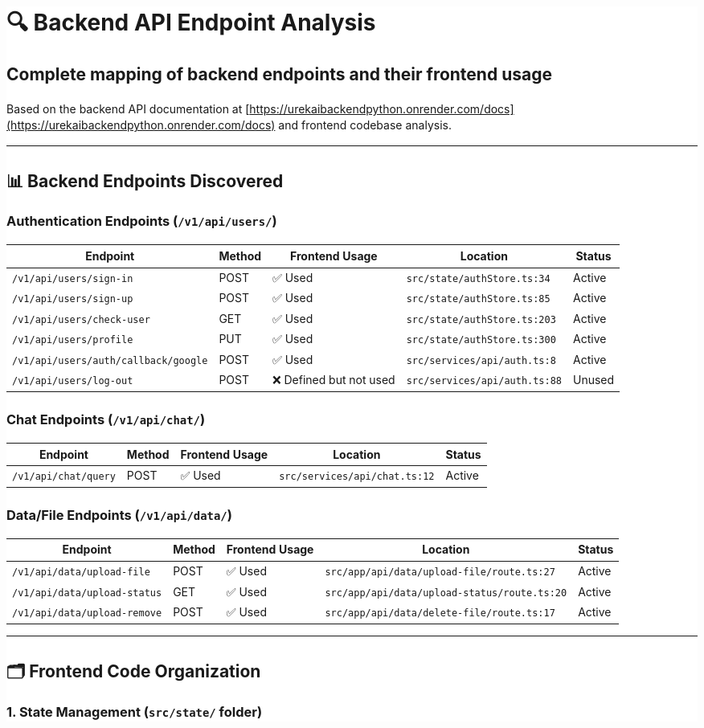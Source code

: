 # 🔍 Backend API Endpoint Analysis

## Complete mapping of backend endpoints and their frontend usage

Based on the backend API documentation at [https://urekaibackendpython.onrender.com/docs](https://urekaibackendpython.onrender.com/docs) and frontend codebase analysis.

---

## 📊 **Backend Endpoints Discovered**

### **Authentication Endpoints** (`/v1/api/users/`)

| Endpoint | Method | Frontend Usage | Location | Status |
|----------|--------|---------------|----------|--------|
| `/v1/api/users/sign-in` | POST | ✅ Used | `src/state/authStore.ts:34` | Active |
| `/v1/api/users/sign-up` | POST | ✅ Used | `src/state/authStore.ts:85` | Active |
| `/v1/api/users/check-user` | GET | ✅ Used | `src/state/authStore.ts:203` | Active |
| `/v1/api/users/profile` | PUT | ✅ Used | `src/state/authStore.ts:300` | Active |
| `/v1/api/users/auth/callback/google` | POST | ✅ Used | `src/services/api/auth.ts:8` | Active |
| `/v1/api/users/log-out` | POST | ❌ Defined but not used | `src/services/api/auth.ts:88` | Unused |

### **Chat Endpoints** (`/v1/api/chat/`)

| Endpoint | Method | Frontend Usage | Location | Status |
|----------|--------|---------------|----------|--------|
| `/v1/api/chat/query` | POST | ✅ Used | `src/services/api/chat.ts:12` | Active |

### **Data/File Endpoints** (`/v1/api/data/`)

| Endpoint | Method | Frontend Usage | Location | Status |
|----------|--------|---------------|----------|--------|
| `/v1/api/data/upload-file` | POST | ✅ Used | `src/app/api/data/upload-file/route.ts:27` | Active |
| `/v1/api/data/upload-status` | GET | ✅ Used | `src/app/api/data/upload-status/route.ts:20` | Active |
| `/v1/api/data/upload-remove` | POST | ✅ Used | `src/app/api/data/delete-file/route.ts:17` | Active |

---

## 🗂️ **Frontend Code Organization**

### **1. State Management (`src/state/` folder)**
